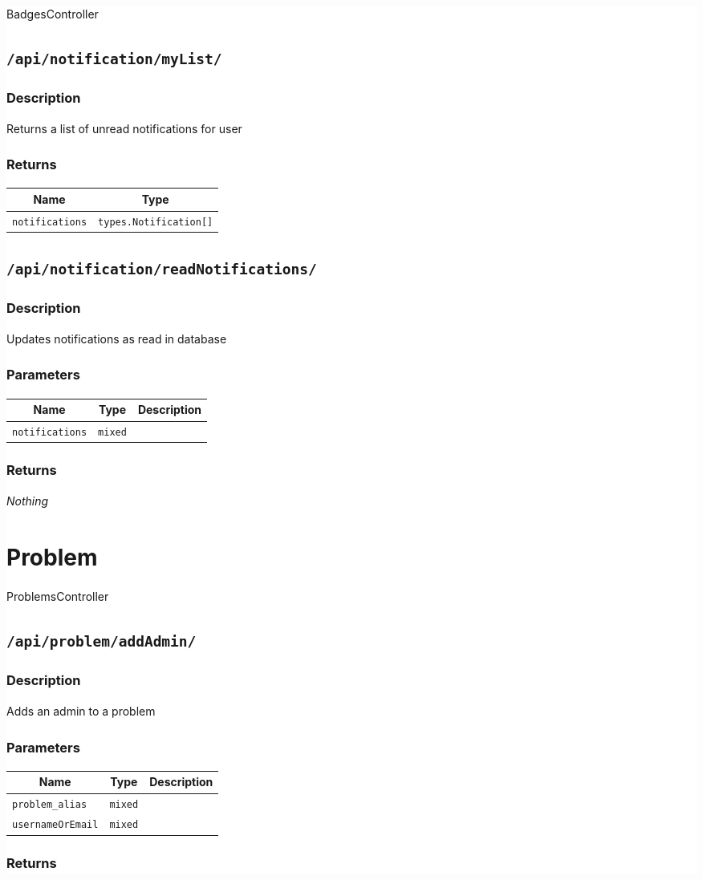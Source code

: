 BadgesController

## `/api/notification/myList/`

### Description

Returns a list of unread notifications for user

### Returns

| Name            | Type                   |
| --------------- | ---------------------- |
| `notifications` | `types.Notification[]` |

## `/api/notification/readNotifications/`

### Description

Updates notifications as read in database

### Parameters

| Name            | Type    | Description |
| --------------- | ------- | ----------- |
| `notifications` | `mixed` |             |

### Returns

_Nothing_

# Problem

ProblemsController

## `/api/problem/addAdmin/`

### Description

Adds an admin to a problem

### Parameters

| Name              | Type    | Description |
| ----------------- | ------- | ----------- |
| `problem_alias`   | `mixed` |             |
| `usernameOrEmail` | `mixed` |             |

### Returns
